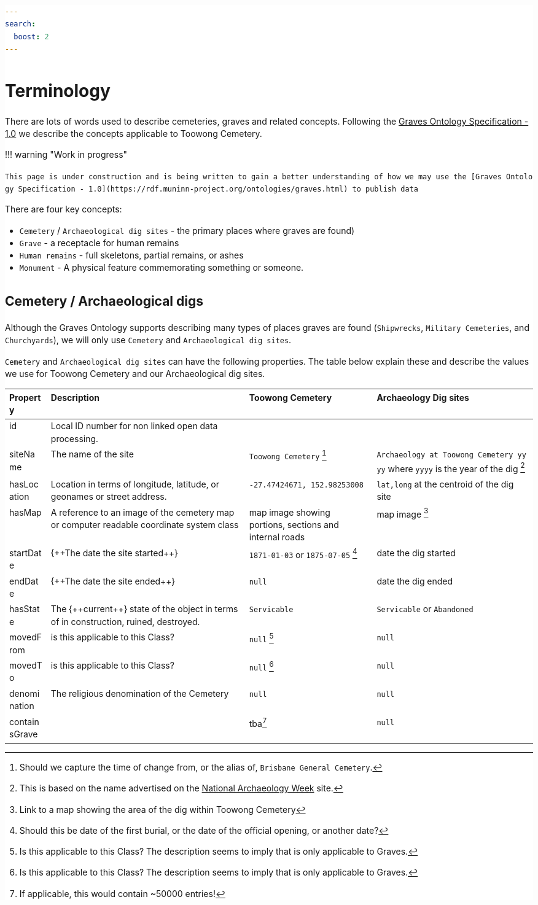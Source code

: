 ```yaml
---
search:
  boost: 2  
---
```


# Terminology

There are lots of words used to describe cemeteries, graves and related concepts. Following the [Graves Ontology Specification - 1.0](https://rdf.muninn-project.org/ontologies/graves.html) we describe the concepts applicable to Toowong Cemetery. 

!!! warning "Work in progress" 

    This page is under construction and is being written to gain a better understanding of how we may use the [Graves Ontology Specification - 1.0](https://rdf.muninn-project.org/ontologies/graves.html) to publish data

There are four key concepts: 

- `Cemetery` / `Archaeological dig sites` - the primary places where graves are found)
- `Grave` - a receptacle for human remains
- `Human remains` - full skeletons, partial remains, or ashes
- `Monument` - A physical feature commemorating something or someone.

## Cemetery / Archaeological digs

Although the Graves Ontology supports describing many types of places graves are found (`Shipwrecks`, `Military Cemeteries`, and `Churchyards`), we will only use `Cemetery` and `Archaeological dig sites`.

`Cemetery` and `Archaeological dig sites` can have the following properties. The table below explain these and describe the values we use for Toowong Cemetery and our Archaeological dig sites.

| Property | Description | Toowong Cemetery | Archaeology Dig sites |
| :--      | :--         | :--     | :-- |
| id | Local ID number for non linked open data processing. |   |  |
| siteName | The name of the site  | `Toowong Cemetery` [^1] | `Archaeology at Toowong Cemetery yyyy` where `yyyy` is the year of the dig [^2]  |
| hasLocation | Location in terms of longitude, latitude, or geonames or street address. | `-27.47424671, 152.98253008` | `lat,long` at the centroid of the dig site |
| hasMap | A reference to an image of the cemetery map or computer readable coordinate system class | map image showing portions, sections and internal roads  | map image [^7] |
| startDate | {++The date the site started++} | `1871-01-03` or `1875-07-05` [^3]| date the dig started |
| endDate | {++The date the site ended++}  | `null` | date the dig ended |
| hasState  | The {++current++} state of the object in terms of in construction, ruined, destroyed. | `Servicable` | `Servicable` or `Abandoned` |
| movedFrom | is this applicable to this Class? | `null` [^4] | `null` |
| movedTo | is this applicable to this Class? |  `null` [^5] | `null` |
| denomination | The religious denomination of the Cemetery  |  `null` | `null` |
| containsGrave |  |  tba[^6] | `null` |


[^1]: Should we capture the time of change from, or the alias of, `Brisbane General Cemetery`.
[^2]: This is based on the name advertised on the [National Archaeology Week](https://archaeologyweek.org/events-list/archaeology-at-toowong-cemetery) site.
[^3]: Should this be date of the first burial, or the date of the official opening, or another date? 
[^4]: Is this applicable to this Class? The description seems to imply that is only applicable to Graves.
[^5]: Is this applicable to this Class? The description seems to imply that is only applicable to Graves.
[^6]: If applicable, this would contain ~50000 entries!
[^7]: Link to a map showing the area of the dig within Toowong Cemetery
[^10]: portion-section-grave, or a unique id? 
[^11]: This could be the date of the first burial instead of null. Apply if it provides value.